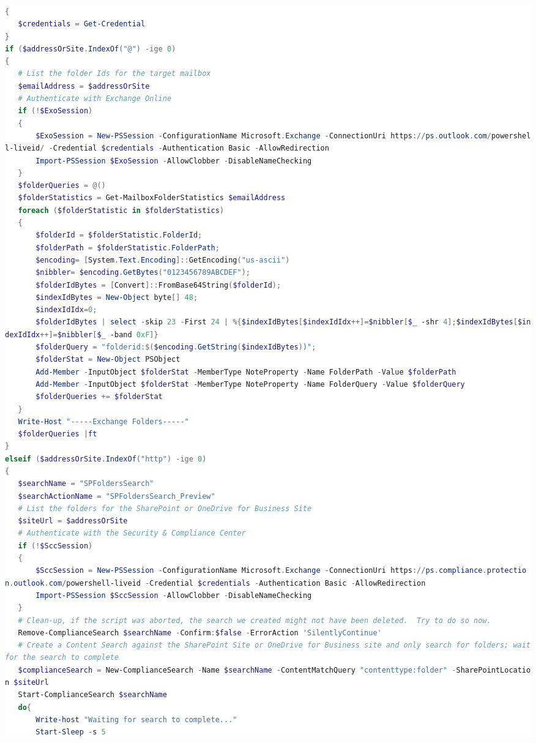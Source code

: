   ```powershell
   {
      $credentials = Get-Credential
   }
   if ($addressOrSite.IndexOf("@") -ige 0)
   {
      # List the folder Ids for the target mailbox
      $emailAddress = $addressOrSite
      # Authenticate with Exchange Online
      if (!$ExoSession)
      {
          $ExoSession = New-PSSession -ConfigurationName Microsoft.Exchange -ConnectionUri https://ps.outlook.com/powershell-liveid/ -Credential $credentials -Authentication Basic -AllowRedirection
          Import-PSSession $ExoSession -AllowClobber -DisableNameChecking
      }
      $folderQueries = @()
      $folderStatistics = Get-MailboxFolderStatistics $emailAddress
      foreach ($folderStatistic in $folderStatistics)
      {
          $folderId = $folderStatistic.FolderId;
          $folderPath = $folderStatistic.FolderPath;
          $encoding= [System.Text.Encoding]::GetEncoding("us-ascii")
          $nibbler= $encoding.GetBytes("0123456789ABCDEF");
          $folderIdBytes = [Convert]::FromBase64String($folderId);
          $indexIdBytes = New-Object byte[] 48;
          $indexIdIdx=0;
          $folderIdBytes | select -skip 23 -First 24 | %{$indexIdBytes[$indexIdIdx++]=$nibbler[$_ -shr 4];$indexIdBytes[$indexIdIdx++]=$nibbler[$_ -band 0xF]}
          $folderQuery = "folderid:$($encoding.GetString($indexIdBytes))";
          $folderStat = New-Object PSObject
          Add-Member -InputObject $folderStat -MemberType NoteProperty -Name FolderPath -Value $folderPath
          Add-Member -InputObject $folderStat -MemberType NoteProperty -Name FolderQuery -Value $folderQuery
          $folderQueries += $folderStat
      }
      Write-Host "-----Exchange Folders-----"
      $folderQueries |ft
   }
   elseif ($addressOrSite.IndexOf("http") -ige 0)
   {
      $searchName = "SPFoldersSearch"
      $searchActionName = "SPFoldersSearch_Preview"
      # List the folders for the SharePoint or OneDrive for Business Site
      $siteUrl = $addressOrSite
      # Authenticate with the Security & Compliance Center
      if (!$SccSession)
      {
          $SccSession = New-PSSession -ConfigurationName Microsoft.Exchange -ConnectionUri https://ps.compliance.protection.outlook.com/powershell-liveid -Credential $credentials -Authentication Basic -AllowRedirection
          Import-PSSession $SccSession -AllowClobber -DisableNameChecking
      }
      # Clean-up, if the script was aborted, the search we created might not have been deleted.  Try to do so now.
      Remove-ComplianceSearch $searchName -Confirm:$false -ErrorAction 'SilentlyContinue'
      # Create a Content Search against the SharePoint Site or OneDrive for Business site and only search for folders; wait for the search to complete
      $complianceSearch = New-ComplianceSearch -Name $searchName -ContentMatchQuery "contenttype:folder" -SharePointLocation $siteUrl
      Start-ComplianceSearch $searchName
      do{
          Write-host "Waiting for search to complete..."
          Start-Sleep -s 5
   ```